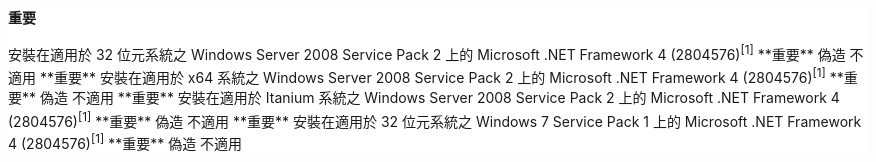 **重要**
</td>
</tr>
<tr>
<td style="border:1px solid black;">
安裝在適用於 32 位元系統之 Windows Server 2008 Service Pack 2 上的 Microsoft .NET Framework 4  
(2804576)<sup>[1]</sup>
</td>
<td style="border:1px solid black;">
**重要**  
偽造
</td>
<td style="border:1px solid black;">
不適用
</td>
<td style="border:1px solid black;">
**重要**
</td>
</tr>
<tr class="alternateRow">
<td style="border:1px solid black;">
安裝在適用於 x64 系統之 Windows Server 2008 Service Pack 2 上的 Microsoft .NET Framework 4  
(2804576)<sup>[1]</sup>
</td>
<td style="border:1px solid black;">
**重要**  
偽造
</td>
<td style="border:1px solid black;">
不適用
</td>
<td style="border:1px solid black;">
**重要**
</td>
</tr>
<tr>
<td style="border:1px solid black;">
安裝在適用於 Itanium 系統之 Windows Server 2008 Service Pack 2 上的 Microsoft .NET Framework 4  
(2804576)<sup>[1]</sup>
</td>
<td style="border:1px solid black;">
**重要**  
偽造
</td>
<td style="border:1px solid black;">
不適用
</td>
<td style="border:1px solid black;">
**重要**
</td>
</tr>
<tr class="alternateRow">
<td style="border:1px solid black;">
安裝在適用於 32 位元系統之 Windows 7 Service Pack 1 上的 Microsoft .NET Framework 4  
(2804576)<sup>[1]</sup>
</td>
<td style="border:1px solid black;">
**重要**  
偽造
</td>
<td style="border:1px solid black;">
不適用
</td>
<td style="border:1px solid black;">